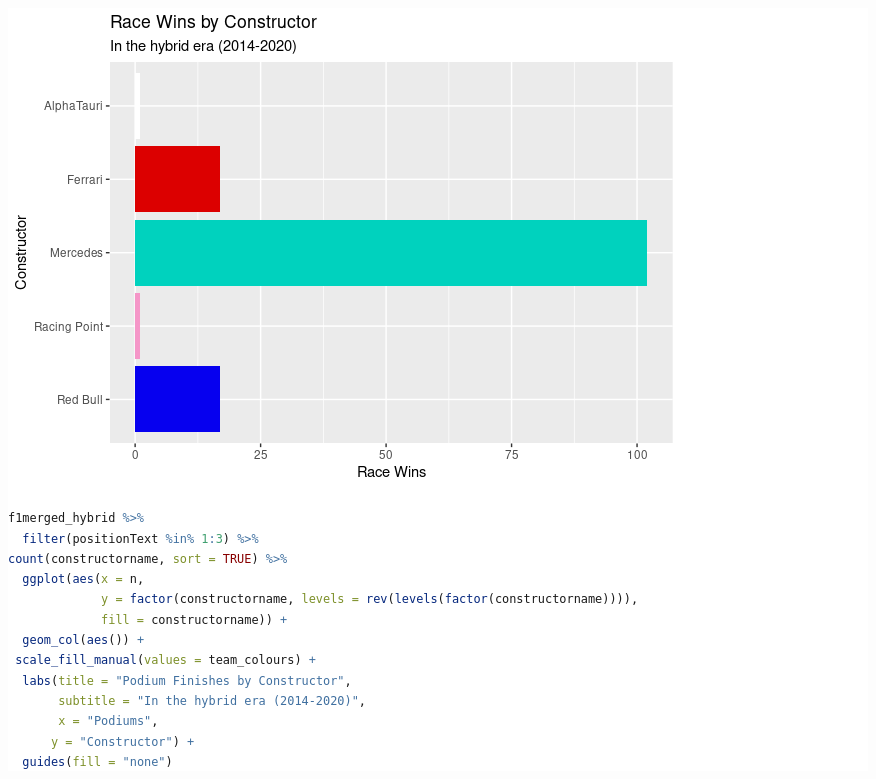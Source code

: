 ![](Exploratory-Data-Analysis_files/figure-gfm/mercedes_success-1.png)

``` r
f1merged_hybrid %>%
  filter(positionText %in% 1:3) %>%
count(constructorname, sort = TRUE) %>% 
  ggplot(aes(x = n, 
             y = factor(constructorname, levels = rev(levels(factor(constructorname)))),
             fill = constructorname)) +
  geom_col(aes()) + 
 scale_fill_manual(values = team_colours) +
  labs(title = "Podium Finishes by Constructor",
       subtitle = "In the hybrid era (2014-2020)",
       x = "Podiums",
      y = "Constructor") + 
  guides(fill = "none")
```

